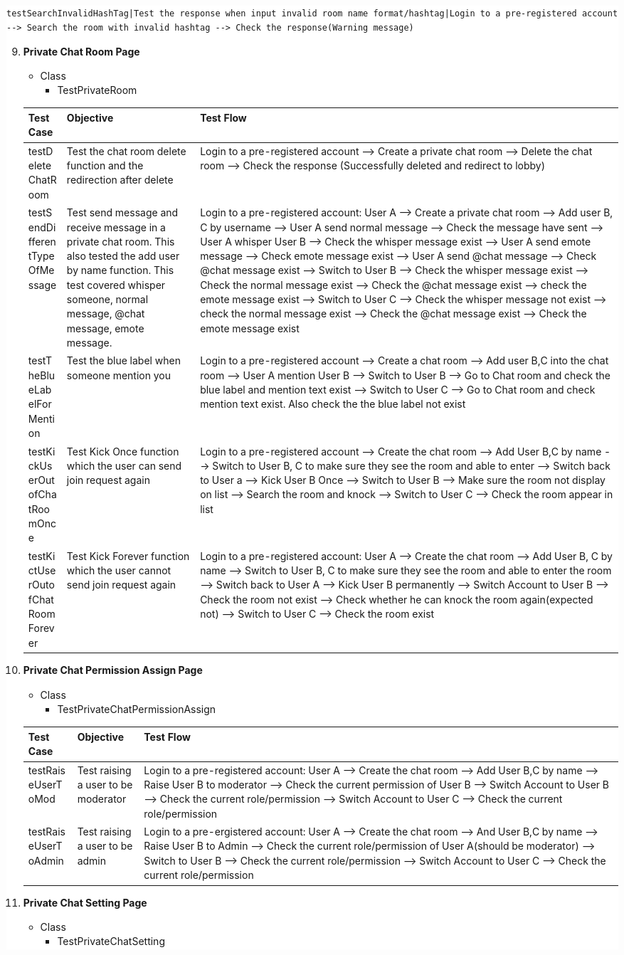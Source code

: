 	testSearchInvalidHashTag|Test the response when input invalid room name format/hashtag|Login to a pre-registered account --> Search the room with invalid hashtag --> Check the response(Warning message)


9. **Private Chat Room Page**
	- Class
		- TestPrivateRoom

	Test Case | Objective | Test Flow
	----------|-----------|----------
	testDeleteChatRoom|Test the chat room delete function and the redirection after delete|Login to a pre-registered account --> Create a private chat room --> Delete the chat room --> Check the response (Successfully deleted and redirect to lobby)
	testSendDifferentTypeOfMessage|Test send message and receive message in a private chat room. This also tested the add user by name function. This test covered whisper someone, normal message, @chat message, emote message.|Login to a pre-registered account: User A --> Create a private chat room --> Add user B, C by username --> User A send normal message --> Check the message have sent --> User A whisper User B --> Check the whisper message exist --> User A send emote message --> Check emote message exist --> User A send @chat message --> Check @chat message exist --> Switch to User B --> Check the whisper message exist --> Check the normal message exist --> Check the @chat message exist --> check the emote message exist --> Switch to User C --> Check the whisper message not exist --> check the normal message exist --> Check the @chat message exist --> Check the emote message exist
	testTheBlueLabelForMention|Test the blue label when someone mention you|Login to a pre-registered account --> Create a chat room --> Add user B,C into the chat room --> User A mention User B --> Switch to User B --> Go to Chat room and check the blue label and mention text exist --> Switch to User C --> Go to Chat room and check mention text exist. Also check the the blue label not exist
	testKickUserOutofChatRoomOnce|Test Kick Once function which the user can send join request again|Login to a pre-registered account --> Create the chat room --> Add User B,C by name --> Switch to User B, C to make sure they see the room and able to enter --> Switch back to User a --> Kick User B Once --> Switch to User B --> Make sure the room not display on list --> Search the room and knock --> Switch to User C --> Check the room appear in list
	testKictUserOutofChatRoomForever|Test Kick Forever function which the user cannot send join request again|Login to a pre-registered account: User A --> Create the chat room --> Add User B, C by name --> Switch to User B, C to make sure they see the room and able to enter the room --> Switch back to User A --> Kick User B permanently --> Switch Account to User B --> Check the room not exist --> Check whether he can knock the room again(expected not) --> Switch to User C --> Check the room exist

10. **Private Chat Permission Assign Page**
	- Class
		- TestPrivateChatPermissionAssign

	Test Case | Objective | Test Flow
	----------|-----------|----------
	testRaiseUserToMod|Test raising a user to be moderator|Login to a pre-registered account: User A --> Create the chat room --> Add User B,C by name --> Raise User B to moderator --> Check the current permission of User B --> Switch Account to User B --> Check the current role/permission --> Switch Account to User C --> Check the current role/permission
	testRaiseUserToAdmin|Test raising a user to be admin|Login to a pre-ergistered account: User A --> Create the chat room --> And User B,C by name --> Raise User B to Admin --> Check the current role/permission of User A(should be moderator) --> Switch to User B --> Check the current role/permission --> Switch Account to User C --> Check the current role/permission

11. **Private Chat Setting Page**
	- Class
		- TestPrivateChatSetting
